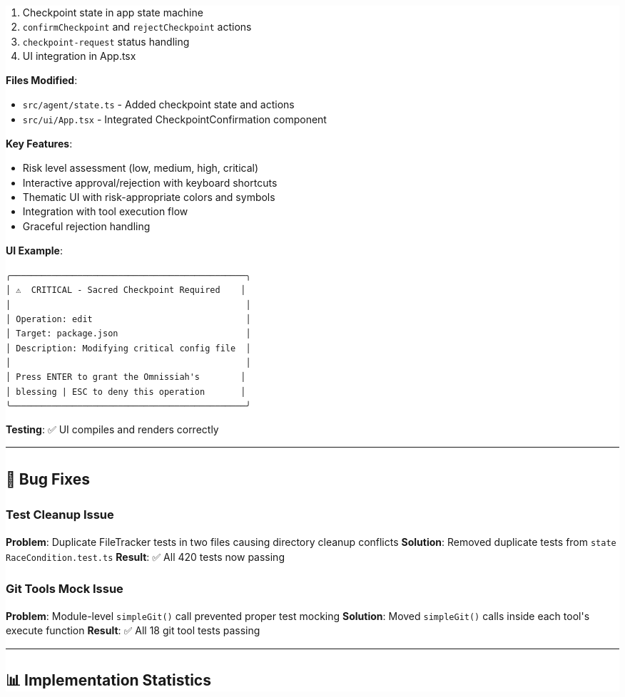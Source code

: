 1. Checkpoint state in app state machine
2. `confirmCheckpoint` and `rejectCheckpoint` actions
3. `checkpoint-request` status handling
4. UI integration in App.tsx

**Files Modified**:

- `src/agent/state.ts` - Added checkpoint state and actions
- `src/ui/App.tsx` - Integrated CheckpointConfirmation component

**Key Features**:

- Risk level assessment (low, medium, high, critical)
- Interactive approval/rejection with keyboard shortcuts
- Thematic UI with risk-appropriate colors and symbols
- Integration with tool execution flow
- Graceful rejection handling

**UI Example**:

```
╭──────────────────────────────────────────────╮
│ ⚠️  CRITICAL - Sacred Checkpoint Required    │
│                                              │
│ Operation: edit                              │
│ Target: package.json                         │
│ Description: Modifying critical config file  │
│                                              │
│ Press ENTER to grant the Omnissiah's        │
│ blessing | ESC to deny this operation       │
╰──────────────────────────────────────────────╯
```

**Testing**: ✅ UI compiles and renders correctly

---

## 🔧 Bug Fixes

### Test Cleanup Issue

**Problem**: Duplicate FileTracker tests in two files causing directory cleanup conflicts
**Solution**: Removed duplicate tests from `stateRaceCondition.test.ts`
**Result**: ✅ All 420 tests now passing

### Git Tools Mock Issue

**Problem**: Module-level `simpleGit()` call prevented proper test mocking
**Solution**: Moved `simpleGit()` calls inside each tool's execute function
**Result**: ✅ All 18 git tool tests passing

---

## 📊 Implementation Statistics
